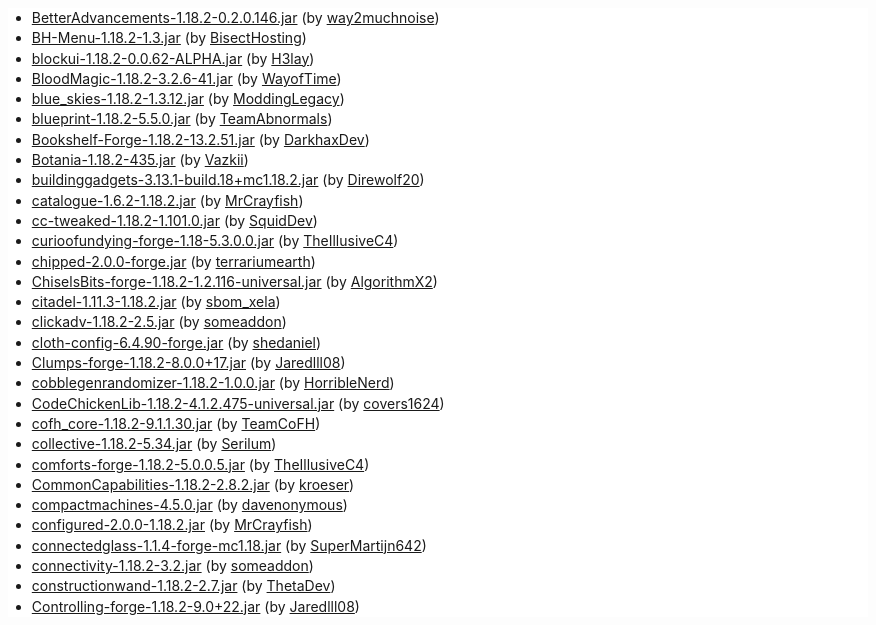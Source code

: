   * [BetterAdvancements-1.18.2-0.2.0.146.jar](https://www.curseforge.com/minecraft/mc-mods/better-advancements/files/4111314) (by [way2muchnoise](https://www.curseforge.com/members/way2muchnoise/projects))
  * [BH-Menu-1.18.2-1.3.jar](https://www.curseforge.com/minecraft/mc-mods/bisecthosting-server-integration-menu-forge/files/3707420) (by [BisectHosting](https://www.curseforge.com/members/BisectHosting/projects))
  * [blockui-1.18.2-0.0.62-ALPHA.jar](https://www.curseforge.com/minecraft/mc-mods/blockui/files/3967520) (by [H3lay](https://www.curseforge.com/members/H3lay/projects))
  * [BloodMagic-1.18.2-3.2.6-41.jar](https://www.curseforge.com/minecraft/mc-mods/blood-magic/files/3953207) (by [WayofTime](https://www.curseforge.com/members/WayofTime/projects))
  * [blue_skies-1.18.2-1.3.12.jar](https://www.curseforge.com/minecraft/mc-mods/blue-skies/files/3788736) (by [ModdingLegacy](https://www.curseforge.com/members/ModdingLegacy/projects))
  * [blueprint-1.18.2-5.5.0.jar](https://www.curseforge.com/minecraft/mc-mods/blueprint/files/3991478) (by [TeamAbnormals](https://www.curseforge.com/members/TeamAbnormals/projects))
  * [Bookshelf-Forge-1.18.2-13.2.51.jar](https://www.curseforge.com/minecraft/mc-mods/bookshelf/files/4064971) (by [DarkhaxDev](https://www.curseforge.com/members/DarkhaxDev/projects))
  * [Botania-1.18.2-435.jar](https://www.curseforge.com/minecraft/mc-mods/botania/files/3936568) (by [Vazkii](https://www.curseforge.com/members/Vazkii/projects))
  * [buildinggadgets-3.13.1-build.18+mc1.18.2.jar](https://www.curseforge.com/minecraft/mc-mods/building-gadgets/files/4095788) (by [Direwolf20](https://www.curseforge.com/members/Direwolf20/projects))
  * [catalogue-1.6.2-1.18.2.jar](https://www.curseforge.com/minecraft/mc-mods/catalogue/files/3803098) (by [MrCrayfish](https://www.curseforge.com/members/MrCrayfish/projects))
  * [cc-tweaked-1.18.2-1.101.0.jar](https://www.curseforge.com/minecraft/mc-mods/cc-tweaked/files/4061947) (by [SquidDev](https://www.curseforge.com/members/SquidDev/projects))
  * [curioofundying-forge-1.18-5.3.0.0.jar](https://www.curseforge.com/minecraft/mc-mods/charm-of-undying/files/3553486) (by [TheIllusiveC4](https://www.curseforge.com/members/TheIllusiveC4/projects))
  * [chipped-2.0.0-forge.jar](https://www.curseforge.com/minecraft/mc-mods/chipped/files/4020976) (by [terrariumearth](https://www.curseforge.com/members/terrariumearth/projects))
  * [ChiselsBits-forge-1.18.2-1.2.116-universal.jar](https://www.curseforge.com/minecraft/mc-mods/chisels-bits/files/4119191) (by [AlgorithmX2](https://www.curseforge.com/members/AlgorithmX2/projects))
  * [citadel-1.11.3-1.18.2.jar](https://www.curseforge.com/minecraft/mc-mods/citadel/files/3783096) (by [sbom_xela](https://www.curseforge.com/members/sbom_xela/projects))
  * [clickadv-1.18.2-2.5.jar](https://www.curseforge.com/minecraft/mc-mods/clickable-advancements/files/3750118) (by [someaddon](https://www.curseforge.com/members/someaddon/projects))
  * [cloth-config-6.4.90-forge.jar](https://www.curseforge.com/minecraft/mc-mods/cloth-config/files/3972426) (by [shedaniel](https://www.curseforge.com/members/shedaniel/projects))
  * [Clumps-forge-1.18.2-8.0.0+17.jar](https://www.curseforge.com/minecraft/mc-mods/clumps/files/4153344) (by [Jaredlll08](https://www.curseforge.com/members/Jaredlll08/projects))
  * [cobblegenrandomizer-1.18.2-1.0.0.jar](https://www.curseforge.com/minecraft/mc-mods/cobblegenrandomizer/files/3758004) (by [HorribleNerd](https://www.curseforge.com/members/HorribleNerd/projects))
  * [CodeChickenLib-1.18.2-4.1.2.475-universal.jar](https://www.curseforge.com/minecraft/mc-mods/codechicken-lib-1-8/files/4009409) (by [covers1624](https://www.curseforge.com/members/covers1624/projects))
  * [cofh_core-1.18.2-9.1.1.30.jar](https://www.curseforge.com/minecraft/mc-mods/cofh-core/files/4112120) (by [TeamCoFH](https://www.curseforge.com/members/TeamCoFH/projects))
  * [collective-1.18.2-5.34.jar](https://www.curseforge.com/minecraft/mc-mods/collective/files/4174909) (by [Serilum](https://www.curseforge.com/members/Serilum/projects))
  * [comforts-forge-1.18.2-5.0.0.5.jar](https://www.curseforge.com/minecraft/mc-mods/comforts/files/4019552) (by [TheIllusiveC4](https://www.curseforge.com/members/TheIllusiveC4/projects))
  * [CommonCapabilities-1.18.2-2.8.2.jar](https://www.curseforge.com/minecraft/mc-mods/common-capabilities/files/3768491) (by [kroeser](https://www.curseforge.com/members/kroeser/projects))
  * [compactmachines-4.5.0.jar](https://www.curseforge.com/minecraft/mc-mods/compact-machines/files/3905502) (by [davenonymous](https://www.curseforge.com/members/davenonymous/projects))
  * [configured-2.0.0-1.18.2.jar](https://www.curseforge.com/minecraft/mc-mods/configured/files/4010624) (by [MrCrayfish](https://www.curseforge.com/members/MrCrayfish/projects))
  * [connectedglass-1.1.4-forge-mc1.18.jar](https://www.curseforge.com/minecraft/mc-mods/connected-glass/files/3856668) (by [SuperMartijn642](https://www.curseforge.com/members/SuperMartijn642/projects))
  * [connectivity-1.18.2-3.2.jar](https://www.curseforge.com/minecraft/mc-mods/connectivity/files/3833738) (by [someaddon](https://www.curseforge.com/members/someaddon/projects))
  * [constructionwand-1.18.2-2.7.jar](https://www.curseforge.com/minecraft/mc-mods/construction-wand/files/3712396) (by [ThetaDev](https://www.curseforge.com/members/ThetaDev/projects))
  * [Controlling-forge-1.18.2-9.0+22.jar](https://www.curseforge.com/minecraft/mc-mods/controlling/files/3950209) (by [Jaredlll08](https://www.curseforge.com/members/Jaredlll08/projects))